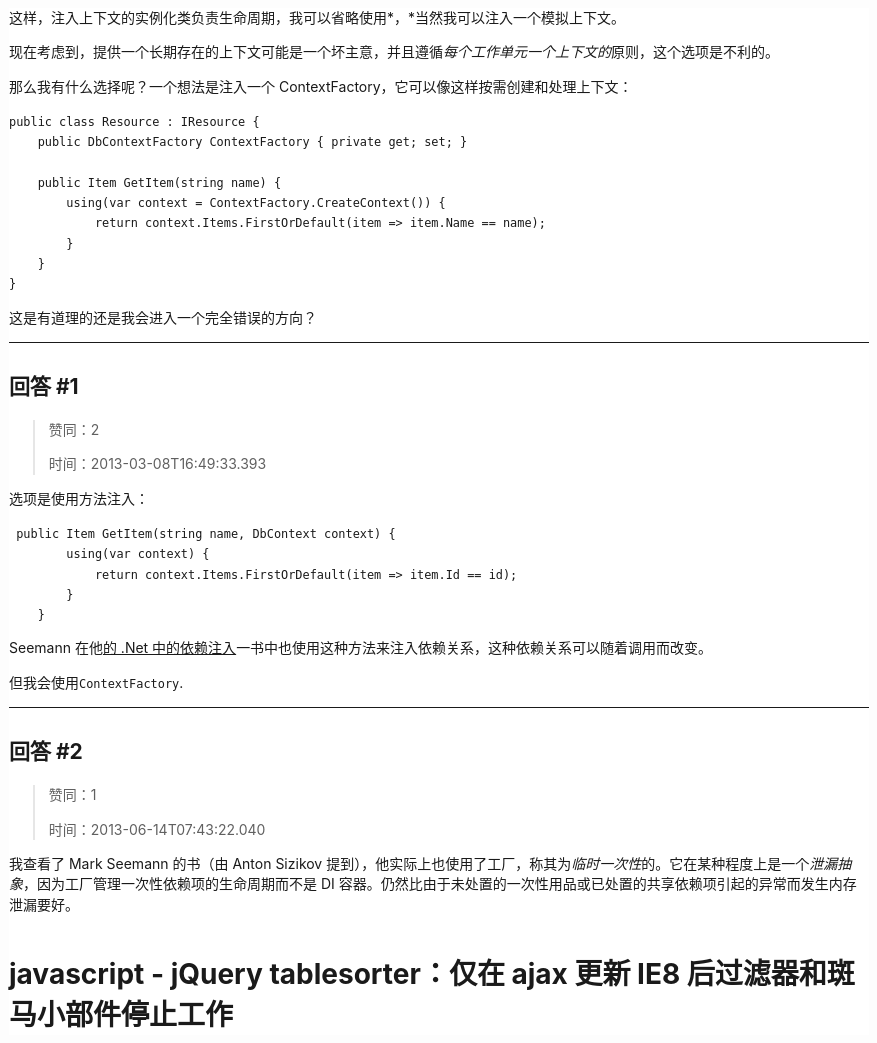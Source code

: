 这样，注入上下文的实例化类负责生命周期，我可以省略使用*，*当然我可以注入一个模拟上下文。

现在考虑到，提供一个长期存在的上下文可能是一个坏主意，并且遵循*每个工作单元一个上下文的*原则，这个选项是不利的。

那么我有什么选择呢？一个想法是注入一个 ContextFactory，它可以像这样按需创建和处理上下文：

```
public class Resource : IResource {
    public DbContextFactory ContextFactory { private get; set; }

    public Item GetItem(string name) {
        using(var context = ContextFactory.CreateContext()) {
            return context.Items.FirstOrDefault(item => item.Name == name);
        }
    }
} 
```

这是有道理的还是我会进入一个完全错误的方向？

* * *

## 回答 #1

> 赞同：2
> 
> 时间：2013-03-08T16:49:33.393

选项是使用方法注入：

```
 public Item GetItem(string name, DbContext context) {
        using(var context) {
            return context.Items.FirstOrDefault(item => item.Id == id);
        }
    } 
```

Seemann 在他[的 .Net 中的依赖注入](http://www.manning.com/seemann/)一书中也使用这种方法来注入依赖关系，这种依赖关系可以随着调用而改变。

但我会使用`ContextFactory`.

* * *

## 回答 #2

> 赞同：1
> 
> 时间：2013-06-14T07:43:22.040

我查看了 Mark Seemann 的书（由 Anton Sizikov 提到），他实际上也使用了工厂，称其为*临时一次性*的。它在某种程度上是一个*泄漏抽象*，因为工厂管理一次性依赖项的生命周期而不是 DI 容器。仍然比由于未处置的一次性用品或已处置的共享依赖项引起的异常而发生内存泄漏要好。

# javascript - jQuery tablesorter：仅在 ajax 更新 IE8 后过滤器和斑马小部件停止工作
